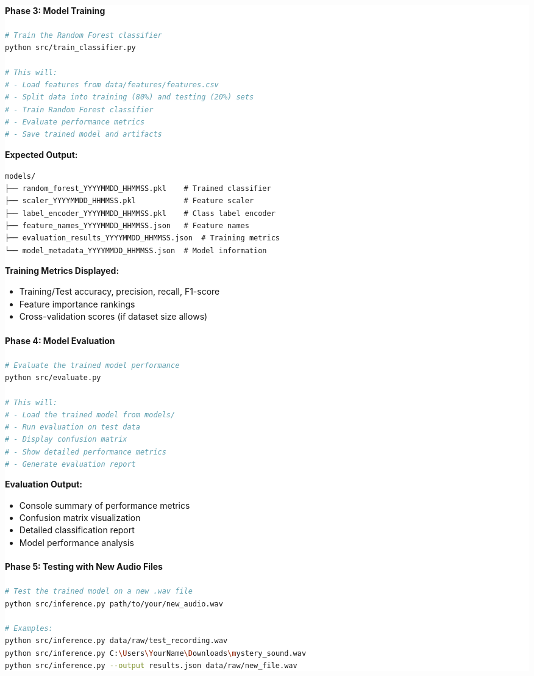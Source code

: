 #### **Phase 3: Model Training**

```bash
# Train the Random Forest classifier
python src/train_classifier.py

# This will:
# - Load features from data/features/features.csv
# - Split data into training (80%) and testing (20%) sets
# - Train Random Forest classifier
# - Evaluate performance metrics
# - Save trained model and artifacts
```

**Expected Output:**
```
models/
├── random_forest_YYYYMMDD_HHMMSS.pkl    # Trained classifier
├── scaler_YYYYMMDD_HHMMSS.pkl           # Feature scaler
├── label_encoder_YYYYMMDD_HHMMSS.pkl    # Class label encoder
├── feature_names_YYYYMMDD_HHMMSS.json   # Feature names
├── evaluation_results_YYYYMMDD_HHMMSS.json  # Training metrics
└── model_metadata_YYYYMMDD_HHMMSS.json  # Model information
```

**Training Metrics Displayed:**
- Training/Test accuracy, precision, recall, F1-score
- Feature importance rankings
- Cross-validation scores (if dataset size allows)

#### **Phase 4: Model Evaluation**

```bash
# Evaluate the trained model performance
python src/evaluate.py

# This will:
# - Load the trained model from models/
# - Run evaluation on test data
# - Display confusion matrix
# - Show detailed performance metrics
# - Generate evaluation report
```

**Evaluation Output:**
- Console summary of performance metrics
- Confusion matrix visualization
- Detailed classification report
- Model performance analysis

#### **Phase 5: Testing with New Audio Files**

```bash
# Test the trained model on a new .wav file
python src/inference.py path/to/your/new_audio.wav

# Examples:
python src/inference.py data/raw/test_recording.wav
python src/inference.py C:\Users\YourName\Downloads\mystery_sound.wav
python src/inference.py --output results.json data/raw/new_file.wav
```
